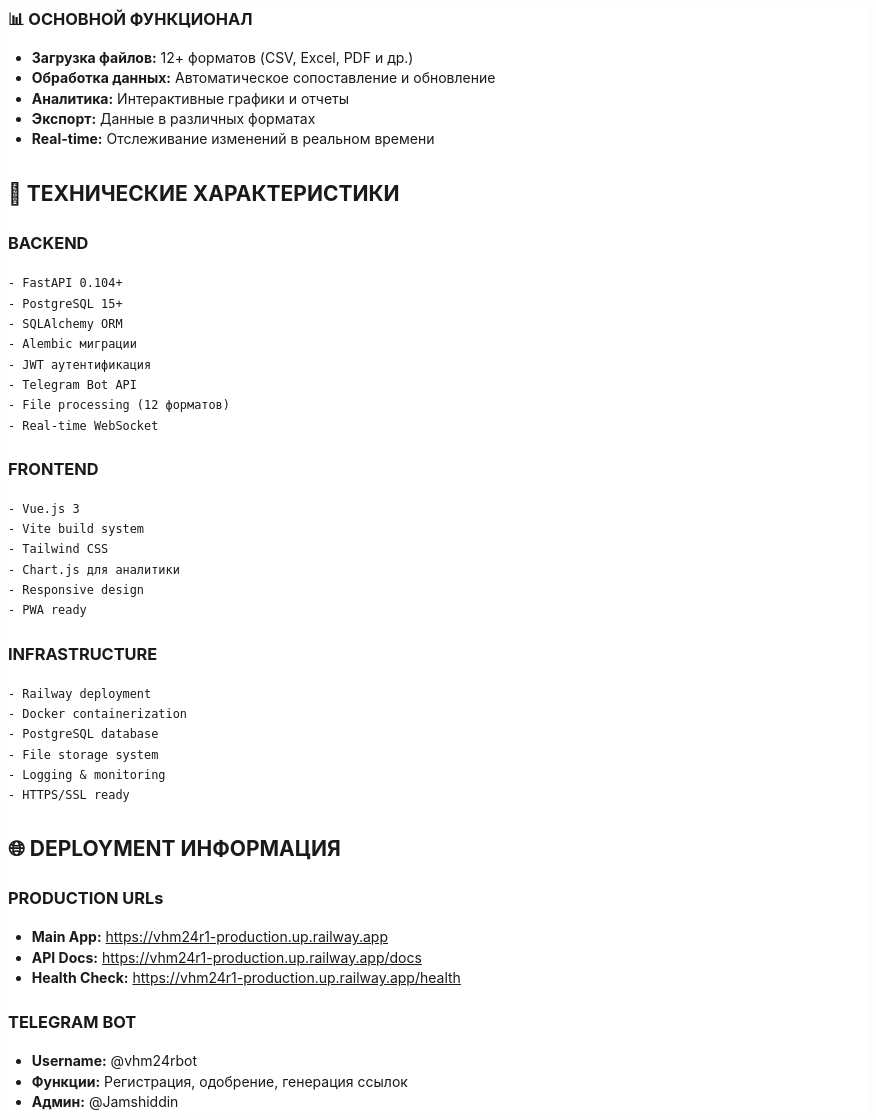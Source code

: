 ### 📊 ОСНОВНОЙ ФУНКЦИОНАЛ
- **Загрузка файлов:** 12+ форматов (CSV, Excel, PDF и др.)
- **Обработка данных:** Автоматическое сопоставление и обновление
- **Аналитика:** Интерактивные графики и отчеты
- **Экспорт:** Данные в различных форматах
- **Real-time:** Отслеживание изменений в реальном времени

## 🔧 ТЕХНИЧЕСКИЕ ХАРАКТЕРИСТИКИ

### BACKEND
```
- FastAPI 0.104+
- PostgreSQL 15+
- SQLAlchemy ORM
- Alembic миграции
- JWT аутентификация
- Telegram Bot API
- File processing (12 форматов)
- Real-time WebSocket
```

### FRONTEND
```
- Vue.js 3
- Vite build system
- Tailwind CSS
- Chart.js для аналитики
- Responsive design
- PWA ready
```

### INFRASTRUCTURE
```
- Railway deployment
- Docker containerization
- PostgreSQL database
- File storage system
- Logging & monitoring
- HTTPS/SSL ready
```

## 🌐 DEPLOYMENT ИНФОРМАЦИЯ

### PRODUCTION URLs
- **Main App:** https://vhm24r1-production.up.railway.app
- **API Docs:** https://vhm24r1-production.up.railway.app/docs
- **Health Check:** https://vhm24r1-production.up.railway.app/health

### TELEGRAM BOT
- **Username:** @vhm24rbot
- **Функции:** Регистрация, одобрение, генерация ссылок
- **Админ:** @Jamshiddin
